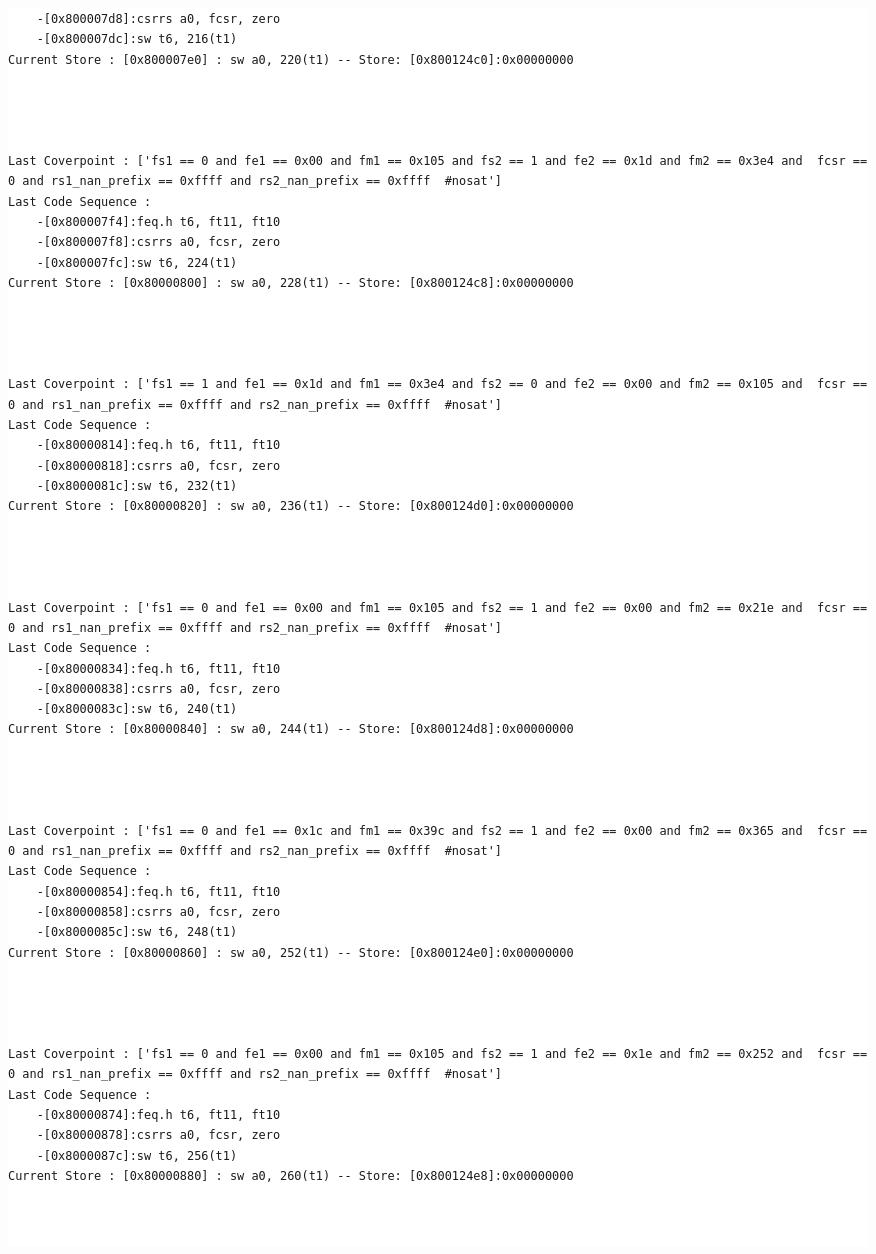 ```
	-[0x800007d8]:csrrs a0, fcsr, zero
	-[0x800007dc]:sw t6, 216(t1)
Current Store : [0x800007e0] : sw a0, 220(t1) -- Store: [0x800124c0]:0x00000000




Last Coverpoint : ['fs1 == 0 and fe1 == 0x00 and fm1 == 0x105 and fs2 == 1 and fe2 == 0x1d and fm2 == 0x3e4 and  fcsr == 0 and rs1_nan_prefix == 0xffff and rs2_nan_prefix == 0xffff  #nosat']
Last Code Sequence : 
	-[0x800007f4]:feq.h t6, ft11, ft10
	-[0x800007f8]:csrrs a0, fcsr, zero
	-[0x800007fc]:sw t6, 224(t1)
Current Store : [0x80000800] : sw a0, 228(t1) -- Store: [0x800124c8]:0x00000000




Last Coverpoint : ['fs1 == 1 and fe1 == 0x1d and fm1 == 0x3e4 and fs2 == 0 and fe2 == 0x00 and fm2 == 0x105 and  fcsr == 0 and rs1_nan_prefix == 0xffff and rs2_nan_prefix == 0xffff  #nosat']
Last Code Sequence : 
	-[0x80000814]:feq.h t6, ft11, ft10
	-[0x80000818]:csrrs a0, fcsr, zero
	-[0x8000081c]:sw t6, 232(t1)
Current Store : [0x80000820] : sw a0, 236(t1) -- Store: [0x800124d0]:0x00000000




Last Coverpoint : ['fs1 == 0 and fe1 == 0x00 and fm1 == 0x105 and fs2 == 1 and fe2 == 0x00 and fm2 == 0x21e and  fcsr == 0 and rs1_nan_prefix == 0xffff and rs2_nan_prefix == 0xffff  #nosat']
Last Code Sequence : 
	-[0x80000834]:feq.h t6, ft11, ft10
	-[0x80000838]:csrrs a0, fcsr, zero
	-[0x8000083c]:sw t6, 240(t1)
Current Store : [0x80000840] : sw a0, 244(t1) -- Store: [0x800124d8]:0x00000000




Last Coverpoint : ['fs1 == 0 and fe1 == 0x1c and fm1 == 0x39c and fs2 == 1 and fe2 == 0x00 and fm2 == 0x365 and  fcsr == 0 and rs1_nan_prefix == 0xffff and rs2_nan_prefix == 0xffff  #nosat']
Last Code Sequence : 
	-[0x80000854]:feq.h t6, ft11, ft10
	-[0x80000858]:csrrs a0, fcsr, zero
	-[0x8000085c]:sw t6, 248(t1)
Current Store : [0x80000860] : sw a0, 252(t1) -- Store: [0x800124e0]:0x00000000




Last Coverpoint : ['fs1 == 0 and fe1 == 0x00 and fm1 == 0x105 and fs2 == 1 and fe2 == 0x1e and fm2 == 0x252 and  fcsr == 0 and rs1_nan_prefix == 0xffff and rs2_nan_prefix == 0xffff  #nosat']
Last Code Sequence : 
	-[0x80000874]:feq.h t6, ft11, ft10
	-[0x80000878]:csrrs a0, fcsr, zero
	-[0x8000087c]:sw t6, 256(t1)
Current Store : [0x80000880] : sw a0, 260(t1) -- Store: [0x800124e8]:0x00000000




```